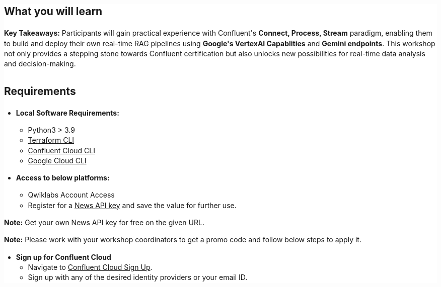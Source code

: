 ## What you will learn
<p><b>Key Takeaways:</b> Participants will gain practical experience with Confluent's <b>Connect, Process, Stream</b> paradigm, enabling them to build and deploy their own real-time RAG pipelines using <b>Google's VertexAI Capablities</b> and <b>Gemini endpoints</b>. This workshop not only provides a stepping stone towards Confluent certification but also unlocks new possibilities for real-time data analysis and decision-making.</p>

## Requirements
- **Local Software Requirements:** 
    - Python3 > 3.9
    - [Terraform CLI](https://developer.hashicorp.com/terraform/install)
    - [Confluent Cloud CLI](https://docs.confluent.io/confluent-cli/current/install.html)
    - [Google Cloud CLI](https://cloud.google.com/sdk/docs/install)

- **Access to below platforms:**
    - Qwiklabs Account Access
    - Register for a [News API key](https://newsapi.org/register) and save the value for further use.

<p> <b>Note:</b> Get your own News API key for free on the given URL.</p>
<p> <b>Note:</b> Please work with your workshop coordinators to get a promo code and follow below steps to apply it.</p>

- **Sign up for Confluent Cloud**
    - Navigate to [Confluent Cloud Sign Up](https://confluent.cloud/signup).
    - Sign up with any of the desired identity providers or your email ID.